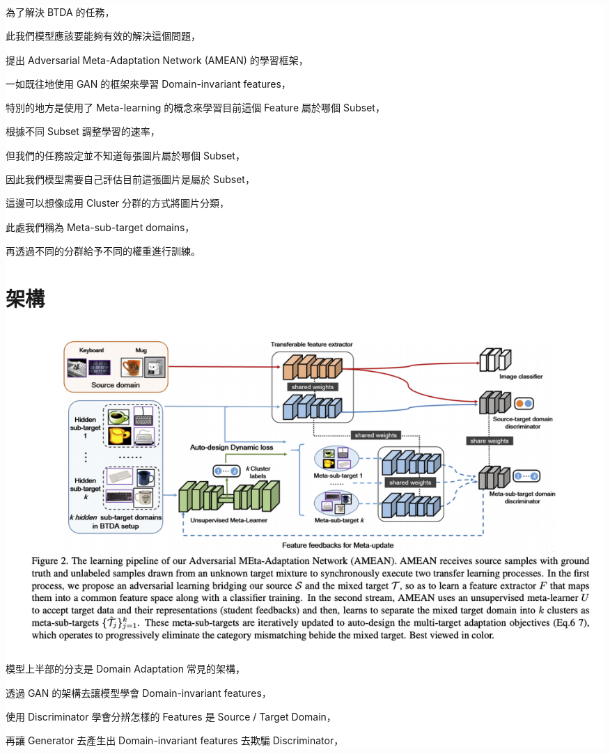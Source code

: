 為了解決 BTDA 的任務，

此我們模型應該要能夠有效的解決這個問題，

提出 Adversarial Meta-Adaptation Network (AMEAN) 的學習框架，

一如既往地使用 GAN 的框架來學習 Domain-invariant features，

特別的地方是使用了 Meta-learning 的概念來學習目前這個 Feature 屬於哪個 Subset，

根據不同 Subset 調整學習的速率，

但我們的任務設定並不知道每張圖片屬於哪個 Subset，

因此我們模型需要自己評估目前這張圖片是屬於 Subset，

這邊可以想像成用 Cluster 分群的方式將圖片分類，

此處我們稱為 Meta-sub-target domains，

再透過不同的分群給予不同的權重進行訓練。

# 架構

![](/assets/img/2019-08-02-BTDA/fig2.png)

模型上半部的分支是 Domain Adaptation 常見的架構，

透過 GAN 的架構去讓模型學會 Domain-invariant features，

使用 Discriminator 學會分辨怎樣的 Features 是 Source / Target Domain，

再讓 Generator 去產生出 Domain-invariant features 去欺騙 Discriminator，
